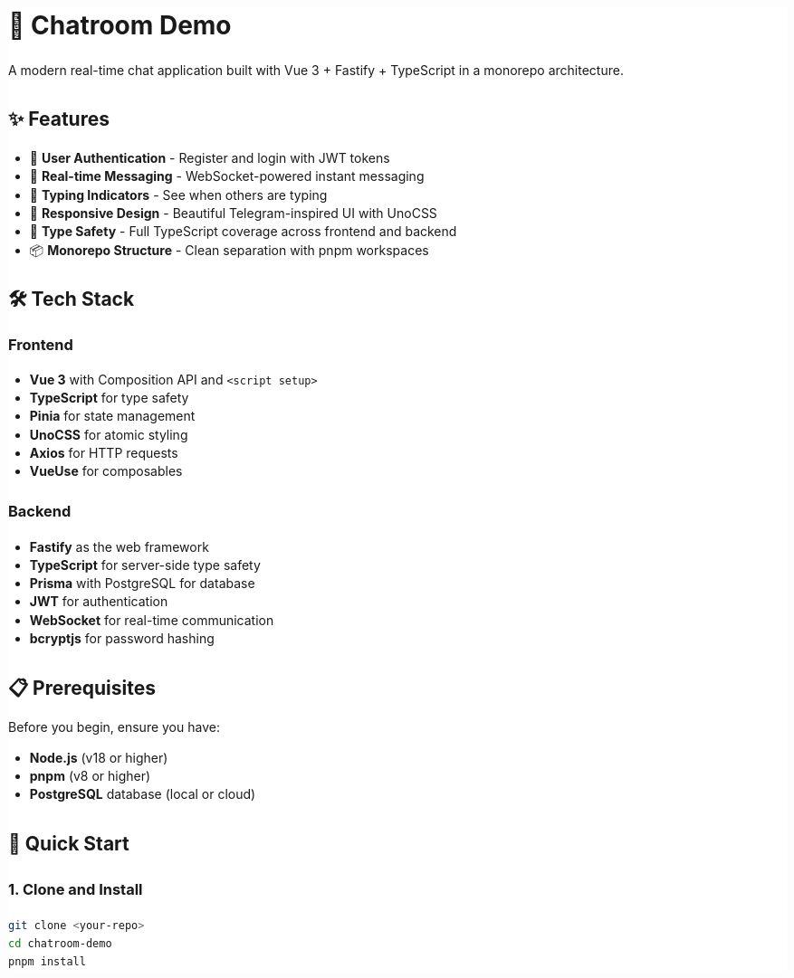 # 🚀 Chatroom Demo

A modern real-time chat application built with Vue 3 + Fastify + TypeScript in a monorepo architecture.

## ✨ Features

- 🔐 **User Authentication** - Register and login with JWT tokens
- 💬 **Real-time Messaging** - WebSocket-powered instant messaging
- 👥 **Typing Indicators** - See when others are typing
- 📱 **Responsive Design** - Beautiful Telegram-inspired UI with UnoCSS
- 🎯 **Type Safety** - Full TypeScript coverage across frontend and backend
- 📦 **Monorepo Structure** - Clean separation with pnpm workspaces

## 🛠️ Tech Stack

### Frontend
- **Vue 3** with Composition API and `<script setup>`
- **TypeScript** for type safety
- **Pinia** for state management
- **UnoCSS** for atomic styling
- **Axios** for HTTP requests
- **VueUse** for composables

### Backend
- **Fastify** as the web framework
- **TypeScript** for server-side type safety
- **Prisma** with PostgreSQL for database
- **JWT** for authentication
- **WebSocket** for real-time communication
- **bcryptjs** for password hashing

## 📋 Prerequisites

Before you begin, ensure you have:

- **Node.js** (v18 or higher)
- **pnpm** (v8 or higher)
- **PostgreSQL** database (local or cloud)

## 🚀 Quick Start

### 1. Clone and Install

```bash
git clone <your-repo>
cd chatroom-demo
pnpm install
```
